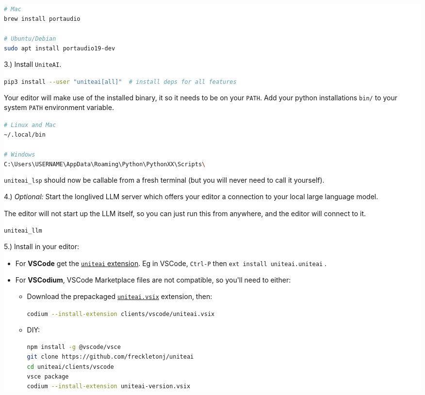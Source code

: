 ```sh
# Mac
brew install portaudio

# Ubuntu/Debian
sudo apt install portaudio19-dev
```

3.) Install `UniteAI`.

```sh
pip3 install --user "uniteai[all]"  # install deps for all features
```

Your editor will make use of the installed binary, it so it needs to be on your `PATH`. Add your python installations `bin/` to your system `PATH` environment variable.

```sh
# Linux and Mac
~/.local/bin

# Windows
C:\Users\USERNAME\AppData\Roaming\Python\PythonXX\Scripts\
```

`uniteai_lsp` should now be callable from a fresh terminal (but you will never need to call it yourself).


4.) *Optional:* Start the longlived LLM server which offers your editor a connection to your local large language model.

The editor will not start up the LLM itself, so you can just run this from anywhere, and the editor will connect to it.

```sh
uniteai_llm
```


5.) Install in your editor:

* For **VSCode** get the [`uniteai` extension](https://marketplace.visualstudio.com/publishers/uniteai). Eg in VSCode, `Ctrl-P` then `ext install uniteai.uniteai` .

* For **VSCodium**, VSCode Marketplace files are not compatible, so you'll need to either:

  * Download the prepackaged [`uniteai.vsix`](./clients/vscode/) extension, then:
    ```sh
    codium --install-extension clients/vscode/uniteai.vsix
    ```

  * DIY:
    ```sh
    npm install -g @vscode/vsce
    git clone https://github.com/freckletonj/uniteai
    cd uniteai/clients/vscode
    vsce package
    codium --install-extension uniteai-version.vsix
    ```
